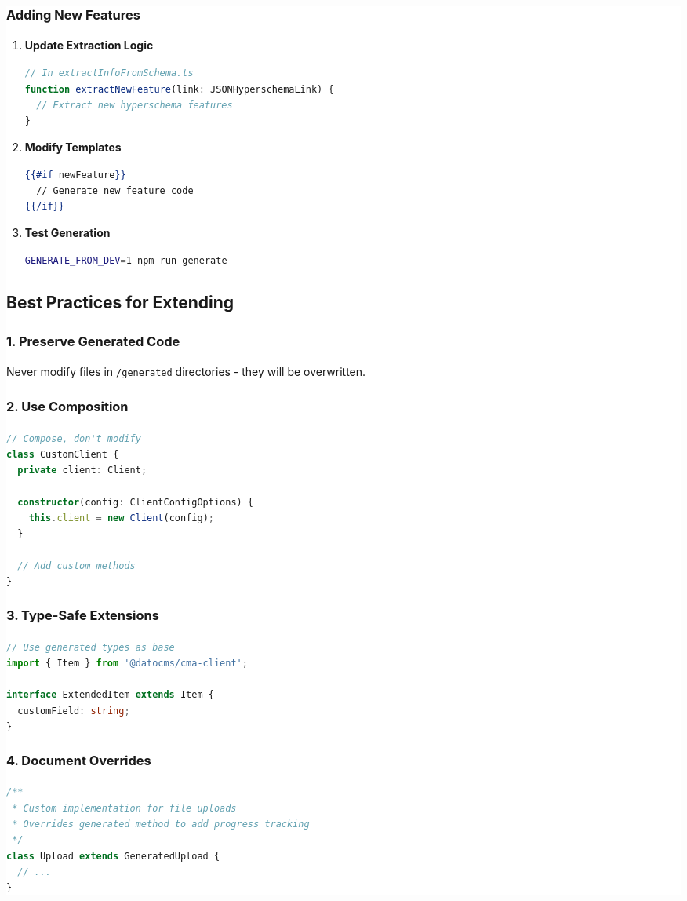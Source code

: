 ### Adding New Features

1. **Update Extraction Logic**
   ```typescript
   // In extractInfoFromSchema.ts
   function extractNewFeature(link: JSONHyperschemaLink) {
     // Extract new hyperschema features
   }
   ```

2. **Modify Templates**
   ```handlebars
   {{#if newFeature}}
     // Generate new feature code
   {{/if}}
   ```

3. **Test Generation**
   ```bash
   GENERATE_FROM_DEV=1 npm run generate
   ```

## Best Practices for Extending

### 1. **Preserve Generated Code**
Never modify files in `/generated` directories - they will be overwritten.

### 2. **Use Composition**
```typescript
// Compose, don't modify
class CustomClient {
  private client: Client;
  
  constructor(config: ClientConfigOptions) {
    this.client = new Client(config);
  }
  
  // Add custom methods
}
```

### 3. **Type-Safe Extensions**
```typescript
// Use generated types as base
import { Item } from '@datocms/cma-client';

interface ExtendedItem extends Item {
  customField: string;
}
```

### 4. **Document Overrides**
```typescript
/**
 * Custom implementation for file uploads
 * Overrides generated method to add progress tracking
 */
class Upload extends GeneratedUpload {
  // ...
}
```

